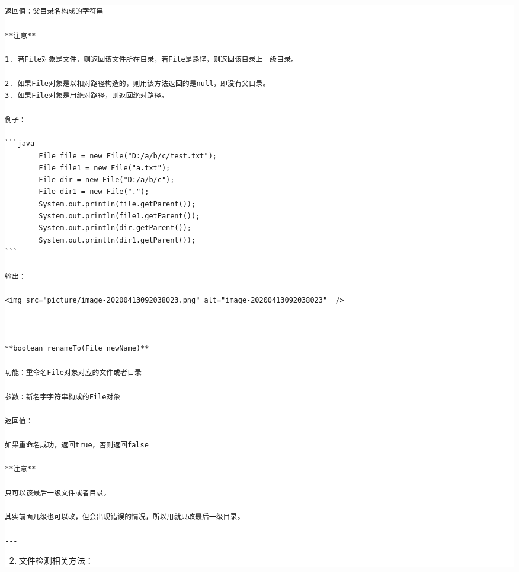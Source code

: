     返回值：父目录名构成的字符串

    **注意**

    1. 若File对象是文件，则返回该文件所在目录，若File是路径，则返回该目录上一级目录。

    2. 如果File对象是以相对路径构造的，则用该方法返回的是null，即没有父目录。
    3. 如果File对象是用绝对路径，则返回绝对路径。

    例子：

    ```java
            File file = new File("D:/a/b/c/test.txt");
            File file1 = new File("a.txt");
            File dir = new File("D:/a/b/c");
            File dir1 = new File(".");
            System.out.println(file.getParent());
            System.out.println(file1.getParent());
            System.out.println(dir.getParent());
            System.out.println(dir1.getParent());
    ```

    输出：

    <img src="picture/image-20200413092038023.png" alt="image-20200413092038023"  />

    ---

    **boolean renameTo(File newName)**

    功能：重命名File对象对应的文件或者目录

    参数：新名字字符串构成的File对象

    返回值：

    如果重命名成功，返回true，否则返回false

    **注意**

    只可以该最后一级文件或者目录。

    其实前面几级也可以改，但会出现错误的情况，所以用就只改最后一级目录。

    ---

    

    

    

2. 文件检测相关方法：

    